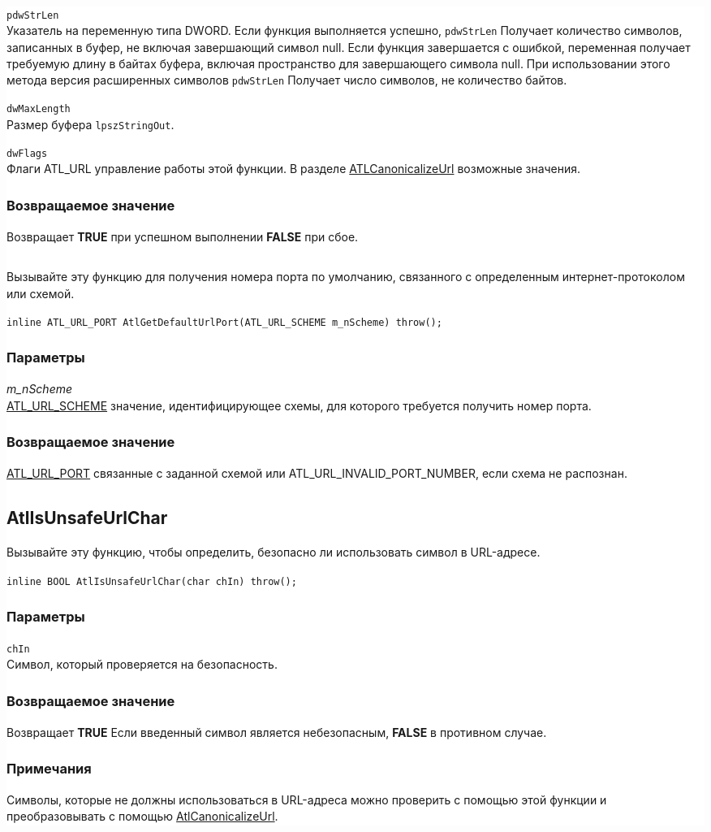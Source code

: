  `pdwStrLen`  
 Указатель на переменную типа DWORD. Если функция выполняется успешно, `pdwStrLen` Получает количество символов, записанных в буфер, не включая завершающий символ null. Если функция завершается с ошибкой, переменная получает требуемую длину в байтах буфера, включая пространство для завершающего символа null. При использовании этого метода версия расширенных символов `pdwStrLen` Получает число символов, не количество байтов.  
  
 `dwMaxLength`  
 Размер буфера `lpszStringOut`.  
  
 `dwFlags`  
 Флаги ATL_URL управление работы этой функции. В разделе [ATLCanonicalizeUrl](#atlcanonicalizeurl) возможные значения.  
  
### <a name="return-value"></a>Возвращаемое значение  
 Возвращает **TRUE** при успешном выполнении **FALSE** при сбое.  
  
## <a name="atlgetdefaulturlport"></a> 
 Вызывайте эту функцию для получения номера порта по умолчанию, связанного с определенным интернет-протоколом или схемой.  
  
```  
inline ATL_URL_PORT AtlGetDefaultUrlPort(ATL_URL_SCHEME m_nScheme) throw();  
```  
  
### <a name="parameters"></a>Параметры  
 *m_nScheme*  
 [ATL_URL_SCHEME](atl-url-scheme-enum.md) значение, идентифицирующее схемы, для которого требуется получить номер порта.  
  
### <a name="return-value"></a>Возвращаемое значение  
 [ATL_URL_PORT](atl-typedefs.md#atl_url_port) связанные с заданной схемой или ATL_URL_INVALID_PORT_NUMBER, если схема не распознан.  

## <a name="atlisunsafeurlchar"></a>AtlIsUnsafeUrlChar
 Вызывайте эту функцию, чтобы определить, безопасно ли использовать символ в URL-адресе.  
  
```  
inline BOOL AtlIsUnsafeUrlChar(char chIn) throw();  
```  
  
### <a name="parameters"></a>Параметры  
 `chIn`  
 Символ, который проверяется на безопасность.  
  
### <a name="return-value"></a>Возвращаемое значение  
 Возвращает **TRUE** Если введенный символ является небезопасным, **FALSE** в противном случае.  
  
### <a name="remarks"></a>Примечания  
 Символы, которые не должны использоваться в URL-адреса можно проверить с помощью этой функции и преобразовывать с помощью [AtlCanonicalizeUrl](#atlcanonicalizeurl).  
  